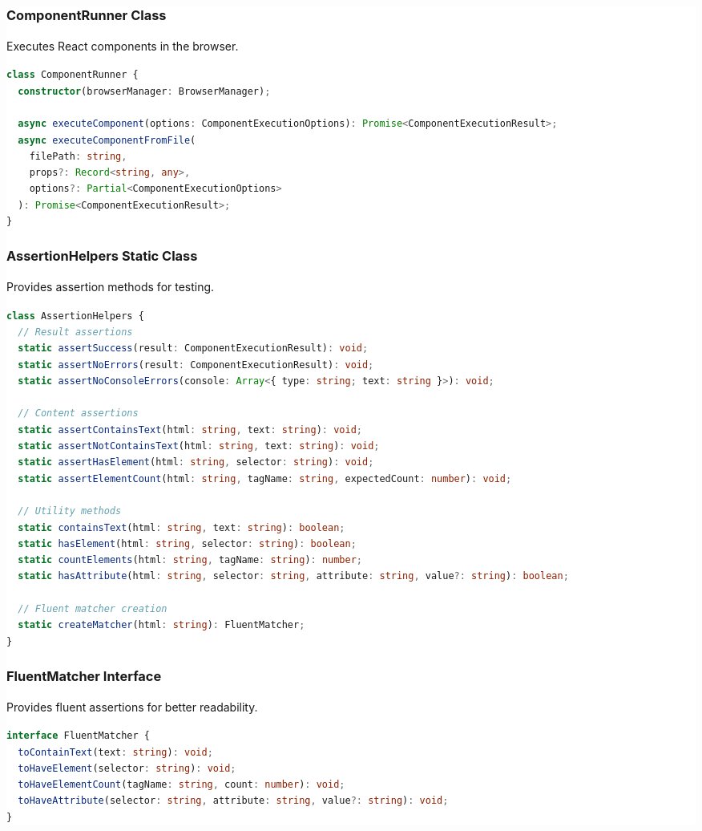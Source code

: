 ### ComponentRunner Class

Executes React components in the browser.

```typescript
class ComponentRunner {
  constructor(browserManager: BrowserManager);
  
  async executeComponent(options: ComponentExecutionOptions): Promise<ComponentExecutionResult>;
  async executeComponentFromFile(
    filePath: string,
    props?: Record<string, any>,
    options?: Partial<ComponentExecutionOptions>
  ): Promise<ComponentExecutionResult>;
}
```

### AssertionHelpers Static Class

Provides assertion methods for testing.

```typescript
class AssertionHelpers {
  // Result assertions
  static assertSuccess(result: ComponentExecutionResult): void;
  static assertNoErrors(result: ComponentExecutionResult): void;
  static assertNoConsoleErrors(console: Array<{ type: string; text: string }>): void;
  
  // Content assertions
  static assertContainsText(html: string, text: string): void;
  static assertNotContainsText(html: string, text: string): void;
  static assertHasElement(html: string, selector: string): void;
  static assertElementCount(html: string, tagName: string, expectedCount: number): void;
  
  // Utility methods
  static containsText(html: string, text: string): boolean;
  static hasElement(html: string, selector: string): boolean;
  static countElements(html: string, tagName: string): number;
  static hasAttribute(html: string, selector: string, attribute: string, value?: string): boolean;
  
  // Fluent matcher creation
  static createMatcher(html: string): FluentMatcher;
}
```

### FluentMatcher Interface

Provides fluent assertions for better readability.

```typescript
interface FluentMatcher {
  toContainText(text: string): void;
  toHaveElement(selector: string): void;
  toHaveElementCount(tagName: string, count: number): void;
  toHaveAttribute(selector: string, attribute: string, value?: string): void;
}
```
